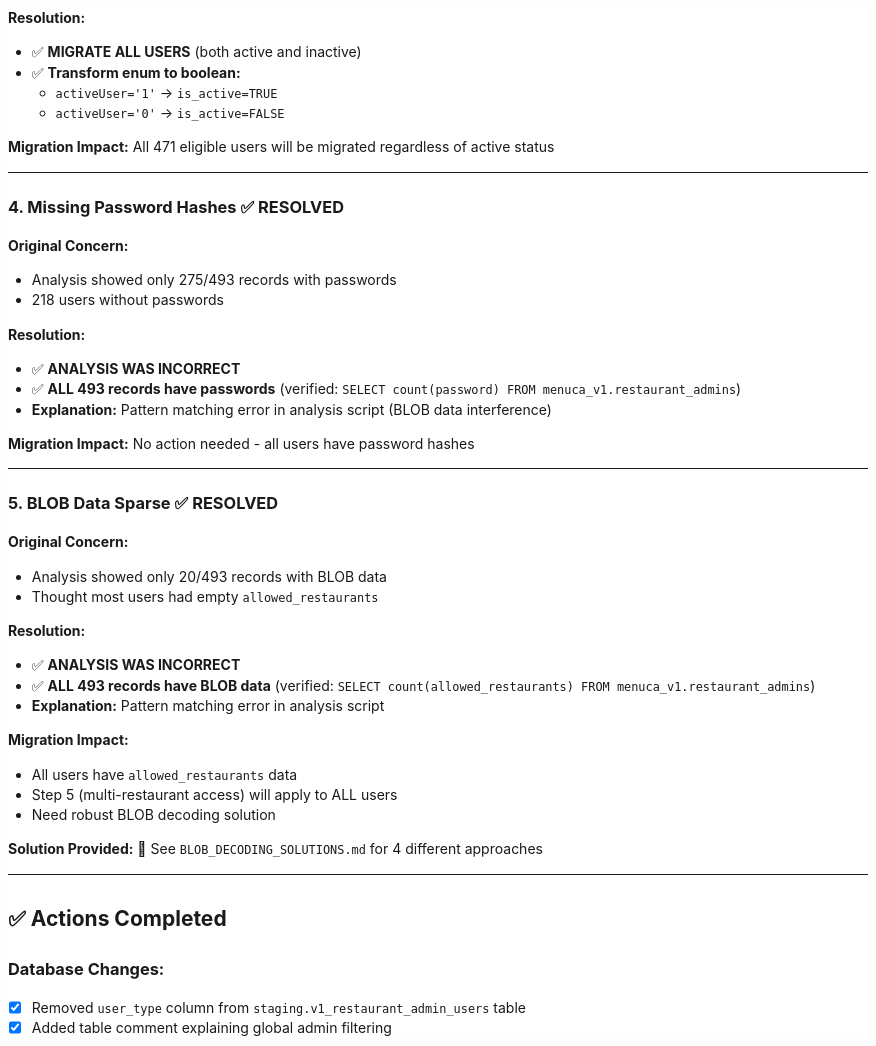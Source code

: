 **Resolution:**
- ✅ **MIGRATE ALL USERS** (both active and inactive)
- ✅ **Transform enum to boolean:**
  - `activeUser='1'` → `is_active=TRUE`
  - `activeUser='0'` → `is_active=FALSE`

**Migration Impact:** All 471 eligible users will be migrated regardless of active status

---

### **4. Missing Password Hashes** ✅ RESOLVED

**Original Concern:**
- Analysis showed only 275/493 records with passwords
- 218 users without passwords

**Resolution:**
- ✅ **ANALYSIS WAS INCORRECT**
- ✅ **ALL 493 records have passwords** (verified: `SELECT count(password) FROM menuca_v1.restaurant_admins`)
- **Explanation:** Pattern matching error in analysis script (BLOB data interference)

**Migration Impact:** No action needed - all users have password hashes

---

### **5. BLOB Data Sparse** ✅ RESOLVED

**Original Concern:**
- Analysis showed only 20/493 records with BLOB data
- Thought most users had empty `allowed_restaurants`

**Resolution:**
- ✅ **ANALYSIS WAS INCORRECT**
- ✅ **ALL 493 records have BLOB data** (verified: `SELECT count(allowed_restaurants) FROM menuca_v1.restaurant_admins`)
- **Explanation:** Pattern matching error in analysis script

**Migration Impact:**
- All users have `allowed_restaurants` data
- Step 5 (multi-restaurant access) will apply to ALL users
- Need robust BLOB decoding solution

**Solution Provided:**
📄 See `BLOB_DECODING_SOLUTIONS.md` for 4 different approaches

---

## ✅ **Actions Completed**

### **Database Changes:**
- [x] Removed `user_type` column from `staging.v1_restaurant_admin_users` table
- [x] Added table comment explaining global admin filtering
